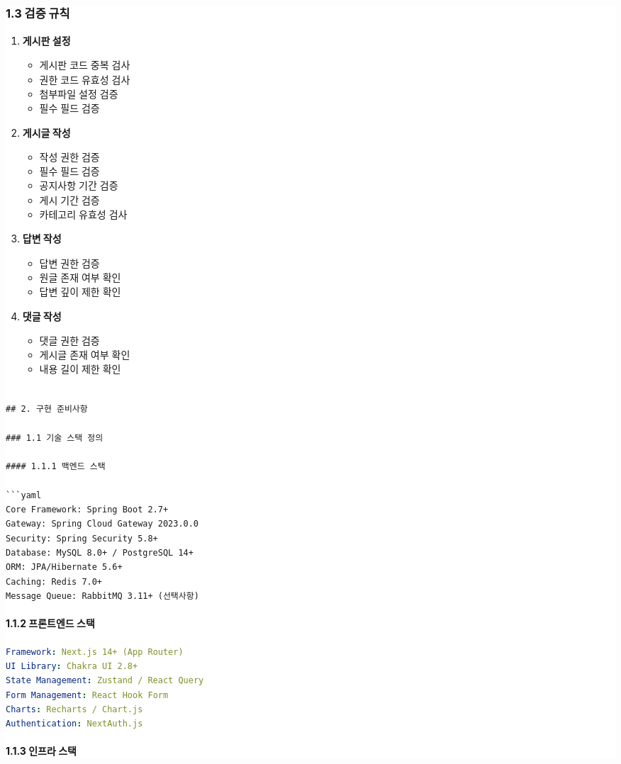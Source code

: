 ### 1.3 검증 규칙

1. **게시판 설정**
   - 게시판 코드 중복 검사
   - 권한 코드 유효성 검사
   - 첨부파일 설정 검증
   - 필수 필드 검증

2. **게시글 작성**
   - 작성 권한 검증
   - 필수 필드 검증
   - 공지사항 기간 검증
   - 게시 기간 검증
   - 카테고리 유효성 검사

3. **답변 작성**
   - 답변 권한 검증
   - 원글 존재 여부 확인
   - 답변 깊이 제한 확인

4. **댓글 작성**
   - 댓글 권한 검증
   - 게시글 존재 여부 확인
   - 내용 길이 제한 확인
```

## 2. 구현 준비사항

### 1.1 기술 스택 정의

#### 1.1.1 백엔드 스택

```yaml
Core Framework: Spring Boot 2.7+
Gateway: Spring Cloud Gateway 2023.0.0
Security: Spring Security 5.8+
Database: MySQL 8.0+ / PostgreSQL 14+
ORM: JPA/Hibernate 5.6+
Caching: Redis 7.0+
Message Queue: RabbitMQ 3.11+ (선택사항)
```

#### 1.1.2 프론트엔드 스택

```yaml
Framework: Next.js 14+ (App Router)
UI Library: Chakra UI 2.8+
State Management: Zustand / React Query
Form Management: React Hook Form
Charts: Recharts / Chart.js
Authentication: NextAuth.js
```

#### 1.1.3 인프라 스택
